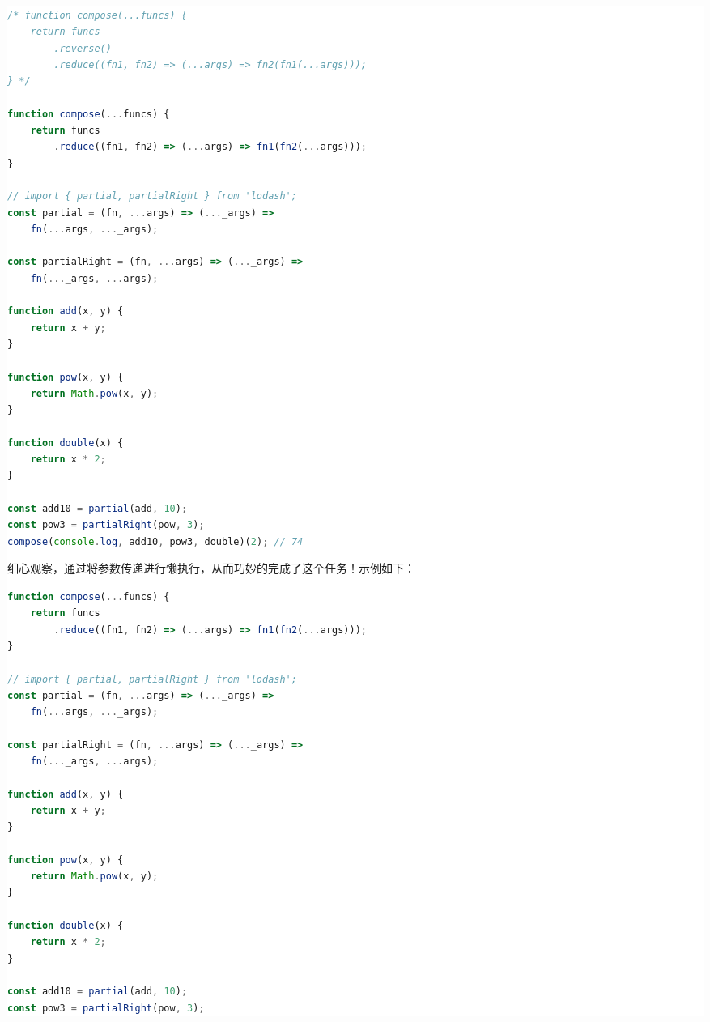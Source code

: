 ```js
/* function compose(...funcs) {
    return funcs
        .reverse()
        .reduce((fn1, fn2) => (...args) => fn2(fn1(...args)));
} */

function compose(...funcs) {
    return funcs
        .reduce((fn1, fn2) => (...args) => fn1(fn2(...args)));
}

// import { partial, partialRight } from 'lodash';
const partial = (fn, ...args) => (..._args) =>
	fn(...args, ..._args);
	
const partialRight = (fn, ...args) => (..._args) =>
	fn(..._args, ...args);
	
function add(x, y) {
	return x + y;
}

function pow(x, y) {
  	return Math.pow(x, y);
}

function double(x) {
  	return x * 2;
}

const add10 = partial(add, 10);
const pow3 = partialRight(pow, 3);
compose(console.log, add10, pow3, double)(2); // 74
```

细心观察，通过将参数传递进行懒执行，从而巧妙的完成了这个任务！示例如下：

```js
function compose(...funcs) {
    return funcs
        .reduce((fn1, fn2) => (...args) => fn1(fn2(...args)));
}

// import { partial, partialRight } from 'lodash';
const partial = (fn, ...args) => (..._args) =>
	fn(...args, ..._args);
	
const partialRight = (fn, ...args) => (..._args) =>
	fn(..._args, ...args);
	
function add(x, y) {
	return x + y;
}

function pow(x, y) {
  	return Math.pow(x, y);
}

function double(x) {
  	return x * 2;
}

const add10 = partial(add, 10);
const pow3 = partialRight(pow, 3);
```